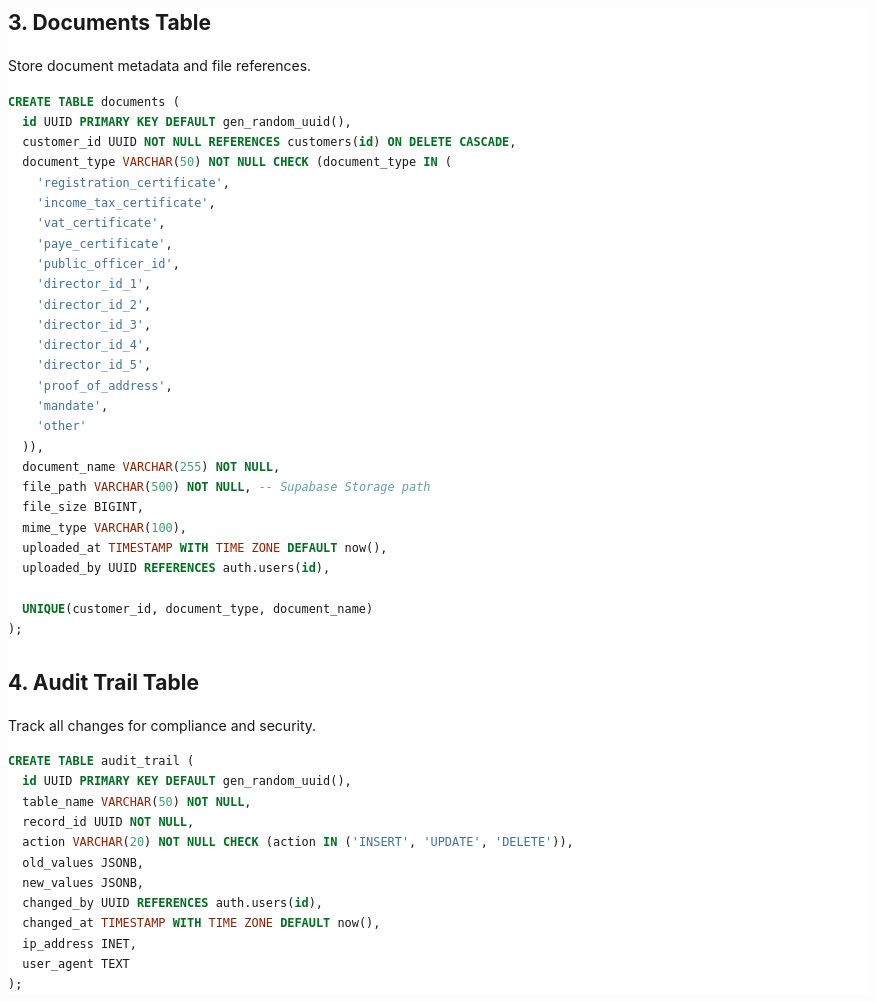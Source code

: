 ## 3. Documents Table
Store document metadata and file references.

```sql
CREATE TABLE documents (
  id UUID PRIMARY KEY DEFAULT gen_random_uuid(),
  customer_id UUID NOT NULL REFERENCES customers(id) ON DELETE CASCADE,
  document_type VARCHAR(50) NOT NULL CHECK (document_type IN (
    'registration_certificate',
    'income_tax_certificate',
    'vat_certificate',
    'paye_certificate',
    'public_officer_id',
    'director_id_1',
    'director_id_2', 
    'director_id_3',
    'director_id_4',
    'director_id_5',
    'proof_of_address',
    'mandate',
    'other'
  )),
  document_name VARCHAR(255) NOT NULL,
  file_path VARCHAR(500) NOT NULL, -- Supabase Storage path
  file_size BIGINT,
  mime_type VARCHAR(100),
  uploaded_at TIMESTAMP WITH TIME ZONE DEFAULT now(),
  uploaded_by UUID REFERENCES auth.users(id),
  
  UNIQUE(customer_id, document_type, document_name)
);
```

## 4. Audit Trail Table
Track all changes for compliance and security.

```sql
CREATE TABLE audit_trail (
  id UUID PRIMARY KEY DEFAULT gen_random_uuid(),
  table_name VARCHAR(50) NOT NULL,
  record_id UUID NOT NULL,
  action VARCHAR(20) NOT NULL CHECK (action IN ('INSERT', 'UPDATE', 'DELETE')),
  old_values JSONB,
  new_values JSONB,
  changed_by UUID REFERENCES auth.users(id),
  changed_at TIMESTAMP WITH TIME ZONE DEFAULT now(),
  ip_address INET,
  user_agent TEXT
);
```
